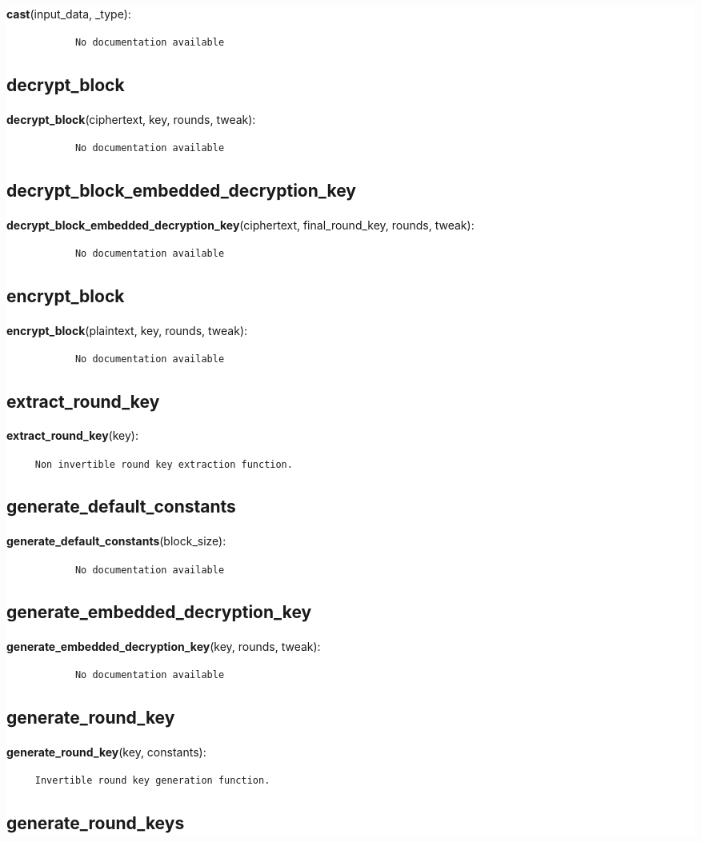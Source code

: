 **cast**(input_data, _type):

				No documentation available


decrypt_block
--------------

**decrypt_block**(ciphertext, key, rounds, tweak):

				No documentation available


decrypt_block_embedded_decryption_key
--------------

**decrypt_block_embedded_decryption_key**(ciphertext, final_round_key, rounds, tweak):

				No documentation available


encrypt_block
--------------

**encrypt_block**(plaintext, key, rounds, tweak):

				No documentation available


extract_round_key
--------------

**extract_round_key**(key):

		 Non invertible round key extraction function. 


generate_default_constants
--------------

**generate_default_constants**(block_size):

				No documentation available


generate_embedded_decryption_key
--------------

**generate_embedded_decryption_key**(key, rounds, tweak):

				No documentation available


generate_round_key
--------------

**generate_round_key**(key, constants):

		 Invertible round key generation function. 


generate_round_keys
--------------
